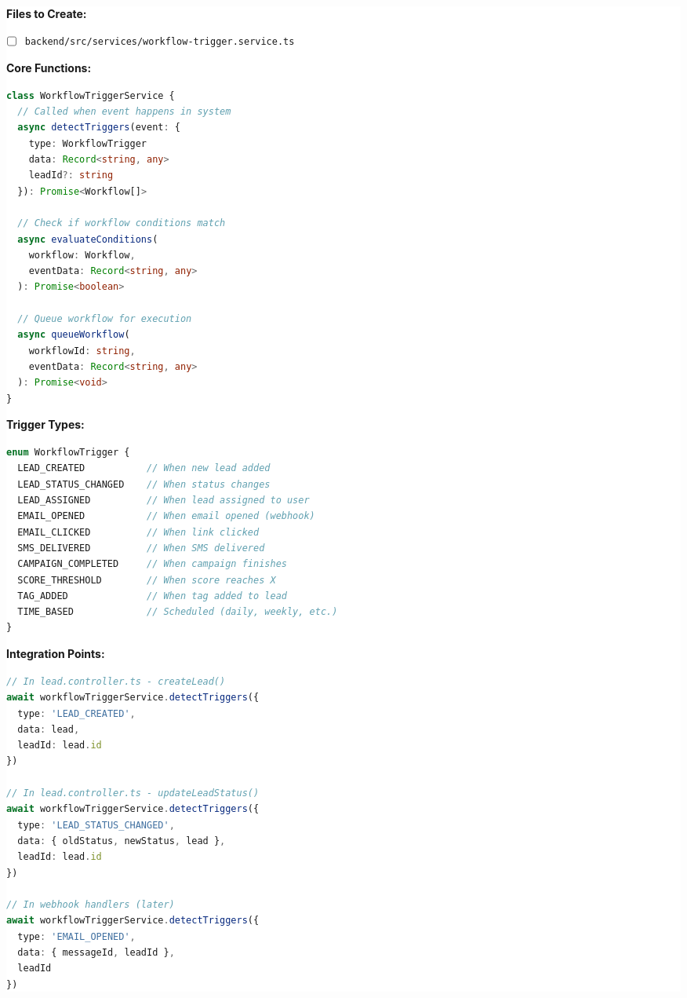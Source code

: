 **Files to Create:**
- [ ] `backend/src/services/workflow-trigger.service.ts`

**Core Functions:**
```typescript
class WorkflowTriggerService {
  // Called when event happens in system
  async detectTriggers(event: {
    type: WorkflowTrigger
    data: Record<string, any>
    leadId?: string
  }): Promise<Workflow[]>
  
  // Check if workflow conditions match
  async evaluateConditions(
    workflow: Workflow,
    eventData: Record<string, any>
  ): Promise<boolean>
  
  // Queue workflow for execution
  async queueWorkflow(
    workflowId: string,
    eventData: Record<string, any>
  ): Promise<void>
}
```

**Trigger Types:**
```typescript
enum WorkflowTrigger {
  LEAD_CREATED           // When new lead added
  LEAD_STATUS_CHANGED    // When status changes
  LEAD_ASSIGNED          // When lead assigned to user
  EMAIL_OPENED           // When email opened (webhook)
  EMAIL_CLICKED          // When link clicked
  SMS_DELIVERED          // When SMS delivered
  CAMPAIGN_COMPLETED     // When campaign finishes
  SCORE_THRESHOLD        // When score reaches X
  TAG_ADDED              // When tag added to lead
  TIME_BASED             // Scheduled (daily, weekly, etc.)
}
```

**Integration Points:**
```typescript
// In lead.controller.ts - createLead()
await workflowTriggerService.detectTriggers({
  type: 'LEAD_CREATED',
  data: lead,
  leadId: lead.id
})

// In lead.controller.ts - updateLeadStatus()
await workflowTriggerService.detectTriggers({
  type: 'LEAD_STATUS_CHANGED',
  data: { oldStatus, newStatus, lead },
  leadId: lead.id
})

// In webhook handlers (later)
await workflowTriggerService.detectTriggers({
  type: 'EMAIL_OPENED',
  data: { messageId, leadId },
  leadId
})
```
